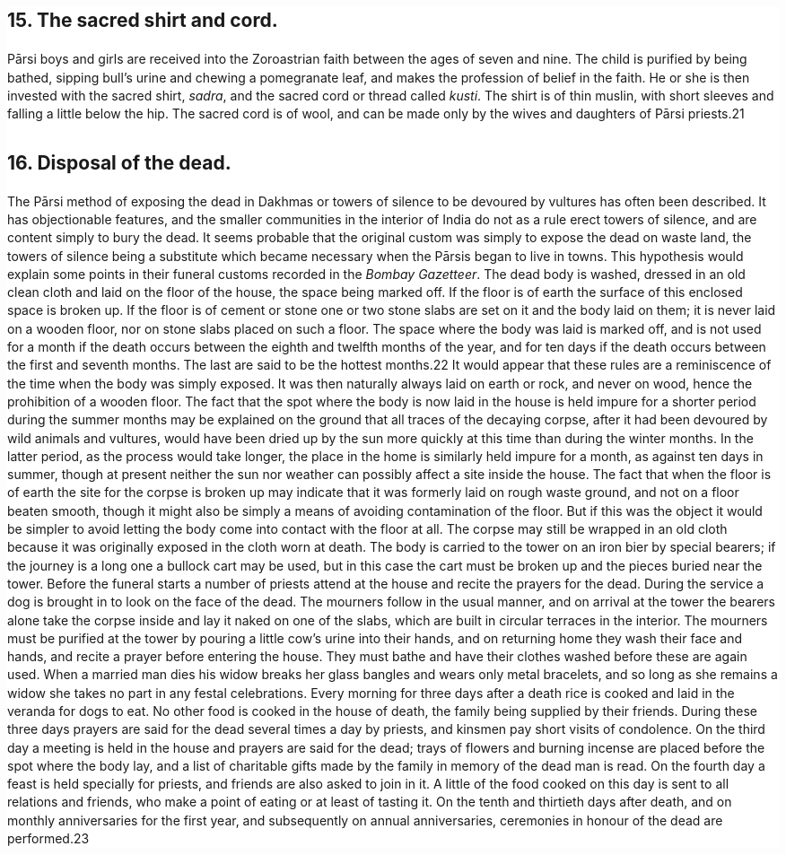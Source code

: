 

## 15. The sacred shirt and cord.

Pārsi boys and girls are received into the Zoroastrian faith between the ages of seven and nine. The child is purified by being bathed, sipping bull’s urine and chewing a pomegranate leaf, and makes the profession of belief in the faith. He or she is then invested with the sacred shirt, *sadra*, and the sacred cord or thread called *kusti*. The shirt is of thin muslin, with short sleeves and falling a little below the hip. The sacred cord is of wool, and can be made only by the wives and daughters of Pārsi priests.21 



## 16. Disposal of the dead.

The Pārsi method of exposing the dead in Dakhmas or towers of silence to be devoured by vultures has often been described. It has objectionable features, and the smaller communities in the interior of India do not as a rule erect towers of silence, and are content simply to bury the dead. It seems probable that the original custom was simply to expose the dead on waste land, the towers of silence being a substitute which became necessary when the Pārsis began to live in towns. This hypothesis would explain some points in their funeral customs recorded in the *Bombay Gazetteer*. The dead body is washed, dressed in an old clean cloth and laid on the floor of the house, the space being marked off. If the floor is of earth the surface of this enclosed space is broken up. If the floor is of cement or stone one or two stone slabs are set on it and the body laid on them; it is never laid on a wooden floor, nor on stone slabs placed on such a floor. The space where the body was laid is marked off, and is not used for a month if the death occurs between the eighth and twelfth months of the year, and for ten days if the death occurs between the first and seventh months. The last are said to be the hottest months.22 It would appear that these rules are a reminiscence of the time when the body was simply exposed. It was then naturally always laid on earth or rock, and never on wood, hence the prohibition of a wooden floor. The fact that the spot where the body is now laid in the house is held impure for a shorter period during the summer months may be explained on the ground that all traces of the decaying corpse, after it had been devoured by wild animals and vultures, would have been dried up by the sun more quickly at this time than during the winter months. In the latter period, as the process would take longer, the place in the home is similarly held impure for a month, as against ten days in summer, though at present neither the sun nor weather can possibly affect a site inside the house. The fact that when the floor is of earth the site for the corpse is broken up may indicate that it was formerly laid on rough waste ground, and not on a floor beaten smooth, though it might also be simply a means of avoiding contamination of the floor. But if this was the object it would be simpler to avoid letting the body come into contact with the floor at all. The corpse may still be wrapped in an old cloth because it was originally exposed in the cloth worn at death. The body is carried to the tower on an iron bier by special bearers; if the journey is a long one a bullock cart may be used, but in this case the cart must be broken up and the pieces buried near the tower. Before the funeral starts a number of priests attend at the house and recite the prayers for the dead. During the service a dog is brought in to look on the face of the dead. The mourners follow in the usual manner, and on arrival at the tower the bearers alone take the corpse inside and lay it naked on one of the slabs, which are built in circular terraces in the interior. The mourners must be purified at the tower by pouring a little cow’s urine into their hands, and on returning home they wash their face and hands, and recite a prayer before entering the house. They must bathe and have their clothes washed before these are again used. When a married man dies his widow breaks her glass bangles and wears only metal bracelets, and so long as she remains a widow she takes no part in any festal celebrations. Every morning for three days after a death rice is cooked and laid in the veranda for dogs to eat. No other food is cooked in the house of death, the family being supplied by their friends. During these three days prayers are said for the dead several times a day by priests, and kinsmen pay short visits of condolence. On the third day a meeting is held in the house and prayers are said for the dead; trays of flowers and burning incense are placed before the spot where the body lay, and a list of charitable gifts made by the family in memory of the dead man is read. On the fourth day a feast is held specially for priests, and friends are also asked to join in it. A little of the food cooked on this day is sent to all relations and friends, who make a point of eating or at least of tasting it. On the tenth and thirtieth days after death, and on monthly anniversaries for the first year, and subsequently on annual anniversaries, ceremonies in honour of the dead are performed.23 
